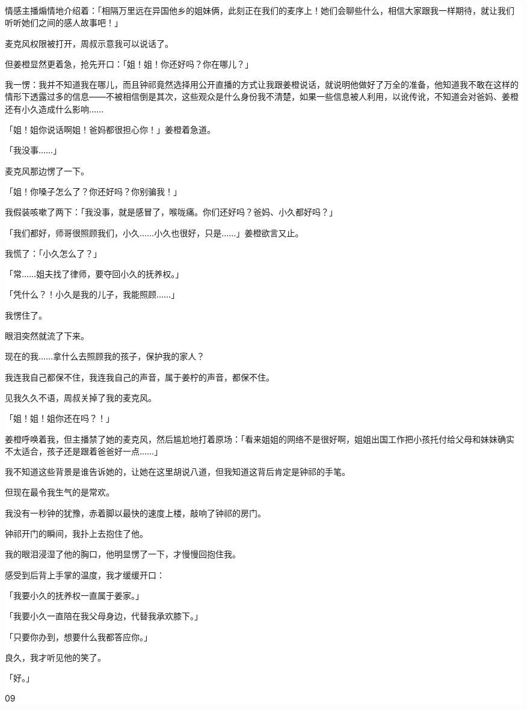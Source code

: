 情感主播煽情地介绍着：「相隔万里远在异国他乡的姐妹俩，此刻正在我们的麦序上！她们会聊些什么，相信大家跟我一样期待，就让我们听听她们之间的感人故事吧！」

麦克风权限被打开，周叔示意我可以说话了。

但姜橙显然更着急，抢先开口：「姐！姐！你还好吗？你在哪儿？」

我一愣：我并不知道我在哪儿，而且钟祁竟然选择用公开直播的方式让我跟姜橙说话，就说明他做好了万全的准备，他知道我不敢在这样的情形下透露过多的信息——不被相信倒是其次，这些观众是什么身份我不清楚，如果一些信息被人利用，以讹传讹，不知道会对爸妈、姜橙还有小久造成什么影响……

「姐！姐你说话啊姐！爸妈都很担心你！」姜橙着急道。

「我没事……」

麦克风那边愣了一下。

「姐！你嗓子怎么了？你还好吗？你别骗我！」

我假装咳嗽了两下：「我没事，就是感冒了，喉咙痛。你们还好吗？爸妈、小久都好吗？」

「我们都好，师哥很照顾我们，小久……小久也很好，只是……」姜橙欲言又止。

我慌了：「小久怎么了？」

「常……姐夫找了律师，要夺回小久的抚养权。」

「凭什么？！小久是我的儿子，我能照顾……」

我愣住了。

眼泪突然就流了下来。

现在的我……拿什么去照顾我的孩子，保护我的家人？

我连我自己都保不住，我连我自己的声音，属于姜柠的声音，都保不住。

见我久久不语，周叔关掉了我的麦克风。

「姐！姐！姐你还在吗？！」

姜橙呼唤着我，但主播禁了她的麦克风，然后尴尬地打着原场：「看来姐姐的网络不是很好啊，姐姐出国工作把小孩托付给父母和妹妹确实不太适合，孩子还是跟着爸爸好一点……」

我不知道这些背景是谁告诉她的，让她在这里胡说八道，但我知道这背后肯定是钟祁的手笔。

但现在最令我生气的是常欢。

我没有一秒钟的犹豫，赤着脚以最快的速度上楼，敲响了钟祁的房门。

钟祁开门的瞬间，我扑上去抱住了他。

我的眼泪浸湿了他的胸口，他明显愣了一下，才慢慢回抱住我。

感受到后背上手掌的温度，我才缓缓开口：

「我要小久的抚养权一直属于姜家。」

「我要小久一直陪在我父母身边，代替我承欢膝下。」

「只要你办到，想要什么我都答应你。」

良久，我才听见他的笑了。

「好。」

09
